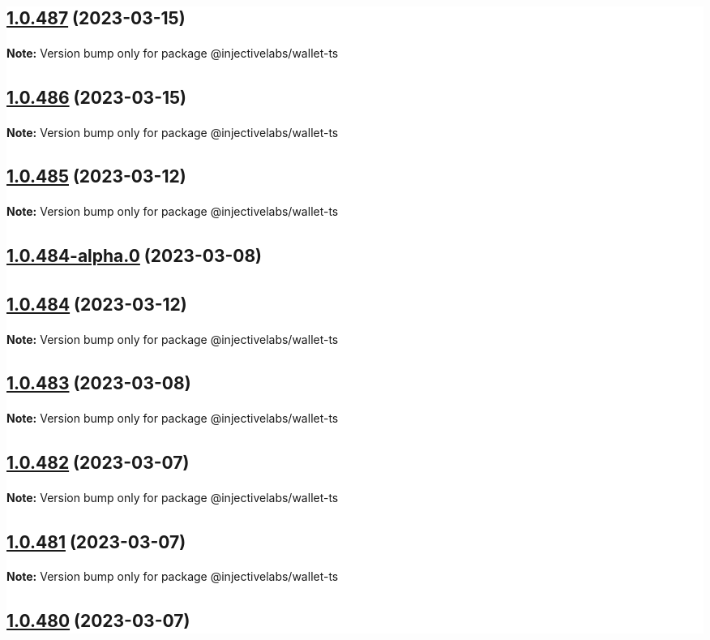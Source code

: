 ## [1.0.487](https://github.com/InjectiveLabs/injective-ts/compare/@injectivelabs/wallet-ts@1.0.486...@injectivelabs/wallet-ts@1.0.487) (2023-03-15)

**Note:** Version bump only for package @injectivelabs/wallet-ts

## [1.0.486](https://github.com/InjectiveLabs/injective-ts/compare/@injectivelabs/wallet-ts@1.0.485...@injectivelabs/wallet-ts@1.0.486) (2023-03-15)

**Note:** Version bump only for package @injectivelabs/wallet-ts

## [1.0.485](https://github.com/InjectiveLabs/injective-ts/compare/@injectivelabs/wallet-ts@1.0.484...@injectivelabs/wallet-ts@1.0.485) (2023-03-12)

**Note:** Version bump only for package @injectivelabs/wallet-ts

## [1.0.484-alpha.0](https://github.com/InjectiveLabs/injective-ts/compare/@injectivelabs/wallet-ts@1.0.483-alpha.0...@injectivelabs/wallet-ts@1.0.484-alpha.0) (2023-03-08)

## [1.0.484](https://github.com/InjectiveLabs/injective-ts/compare/@injectivelabs/wallet-ts@1.0.483...@injectivelabs/wallet-ts@1.0.484) (2023-03-12)

**Note:** Version bump only for package @injectivelabs/wallet-ts

## [1.0.483](https://github.com/InjectiveLabs/injective-ts/compare/@injectivelabs/wallet-ts@1.0.482...@injectivelabs/wallet-ts@1.0.483) (2023-03-08)

**Note:** Version bump only for package @injectivelabs/wallet-ts

## [1.0.482](https://github.com/InjectiveLabs/injective-ts/compare/@injectivelabs/wallet-ts@1.0.481...@injectivelabs/wallet-ts@1.0.482) (2023-03-07)

**Note:** Version bump only for package @injectivelabs/wallet-ts

## [1.0.481](https://github.com/InjectiveLabs/injective-ts/compare/@injectivelabs/wallet-ts@1.0.480...@injectivelabs/wallet-ts@1.0.481) (2023-03-07)

**Note:** Version bump only for package @injectivelabs/wallet-ts

## [1.0.480](https://github.com/InjectiveLabs/injective-ts/compare/@injectivelabs/wallet-ts@1.0.479...@injectivelabs/wallet-ts@1.0.480) (2023-03-07)
